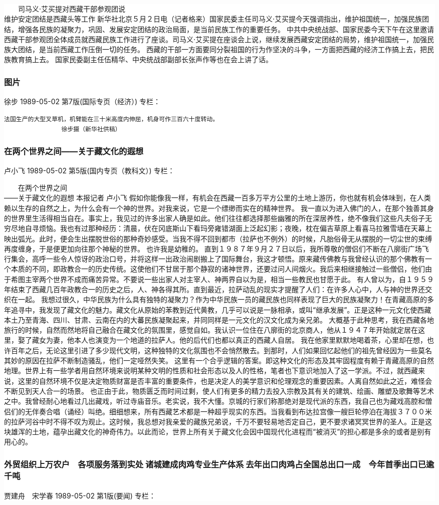　　司马义·艾买提对西藏干部参观团说    
    维护安定团结是西藏头等工作
    新华社北京５月２日电（记者格来）国家民委主任司马义·艾买提今天强调指出，维护祖国统一，加强民族团结，增强各民族的凝聚力，巩固、发展安定团结的政治局面，是当前民族工作的重要任务。
    中共中央统战部、国家民委今天下午在这里邀请西藏干部参观团全体成员就西藏民族工作进行了座谈。司马义·艾买提在座谈会上说，继续发展西藏安定团结的局势，维护祖国统一，加强民族大团结，是当前西藏工作压倒一切的任务。
    西藏的干部一方面要同分裂祖国的行为作坚决的斗争，一方面把西藏的经济工作搞上去，把民族教育搞上去。
    国家民委副主任伍精华、中央统战部副部长张声作等也在会上讲了话。　


### 图片
徐步
1989-05-02
第7版(国际专页（经济）)
专栏：

    法国生产的大型叉草机，机臂能在三十米高度内伸屈，机身可作三百六十度转动。
                    徐步摄（新华社供稿）


### 在两个世界之间——关于藏文化的遐想
卢小飞
1989-05-02
第5版(国内专页（教科文）)
专栏：

　　在两个世界之间   
    ——关于藏文化的遐想
    本报记者  卢小飞
    假如你能像我一样，有机会在西藏一百多万平方公里的土地上游历，你也就有机会体味到，在人类赖以生存的自然之上，为什么会有一个神的世界。对我来说，它是一个缥缈而实在的精神世界。
    我一直以为进入佛门的人，在那个独善其身的世界里生活得相当自在。事实上，我见过的许多出家人确是如此。他们往往都选择那些幽雅的所在深居养性，绝不像我们这些凡夫俗子无穷尽地自寻烦恼。我也有过那种经历：清晨，伏在冈底斯山下看玛旁雍错湖面上泛起幻影；夜晚，枕在偏吉草原上看喜马拉雅雪墙在天幕上映出弧光。此时，便会生出摆脱世俗的那种奇妙感受。当我不得不回到都市（拉萨也不例外）的时候，凡胎俗骨无从摆脱的一切尘世的束缚再度缠身，于是便更加向往那个神秘的世界。
    也许我是幼稚的。
    直到１９８７年９月２７日以后，我所尊敬的僧侣们不断在八廓街广场飞行集会，高呼一些令人惊讶的政治口号，并将这样一出政治闹剧搬上了国际舞台，我这才顿悟。原来藏传佛教与我曾经认识的那个佛教有一个本质的不同，即政教合一的历史传统。这使他们不甘居于那个静寂的诸神世界，还要过问人间烟火。我后来相继接触过一些僧侣，他们由于希图主宰两个世界不成而痛苦异常。不要说一些出家人对主宰人、神两界自以为是，相当一些教民也甘愿于此。
    有人曾以为，自１９５９年结束了西藏几百年政教合一的历史之后，人、神各得其所。直到最近，拉萨动乱的现实才提醒了人们：在许多人心中，人与神的世界还交织在一起。
    我想过很久，中华民族为什么具有独特的凝聚力？作为中华民族一员的藏民族也同样表现了巨大的民族凝聚力！在青藏高原的多年追寻中，我发现了藏文化的魅力。藏文化从原始的苯教到近代黄教，几乎可以说是一脉相承，或叫“继承发展”。正是这种一元文化使西藏本土乃至青海、四川、甘肃、云南在内的大蕃民族凝聚起来，并同同样是一元文化的汉文化成为亲兄弟。
    大概基于此种思考，我在西藏各地旅行的时候，自然而然地将自己融合在藏文化的氛围里，感觉自如。我认识一位住在八廓街的北京商人，他从１９４７年开始就定居在这里，娶了藏女为妻，他本人也演变为一个地道的拉萨人。他的后代们也都以真正的西藏人自居。
    我在他家里默默地喝着茶，心里却在想，也许百年之后，无论这里引进了多少现代文明，这种独特的文化氛围也不会悄然散去。到那时，人们如果回忆起他们的祖先曾经因为一些莫名其妙的原因在拉萨不断制造骚乱，他们一定哑然失笑。
    这里有一个合乎逻辑的答案。即这种文化的形态及其牢固程度有赖于青藏高原的自然地理。世界上有一些学者用自然环境来说明某种文明的性质和社会形态以及人的性格，笔者也下意识地加入了这一学派。不过，就西藏来说，这里的自然环境不仅是决定物质财富是否丰富的重要条件，也是决定人的美学意识和伦理观念的重要因素。人离自然如此之近，难怪会不断见到天人合一的场景。
    也正由于此，物质匮乏而时间过剩，使人们有更多的精力去投入宗教及其有关的建筑、绘画、雕塑及歌舞等艺术之中。我曾经耐心地看过几出藏戏，听过寺庙音乐。老实说，我不大懂。京城的行家们称那绝对是现代派的东西，我自己也为藏戏高腔和僧侣们的无伴奏合唱（诵经）叫绝。细细想来，所有西藏艺术都是一种超乎现实的东西。当我看到布达拉宫像一艘巨轮停泊在海拔３７００米的拉萨河谷中时不得不叹为观止。这时候，我总想对我亲爱的藏族兄弟说，千万不要轻易地否定自己，更不要求诸冥冥世界的圣人。正是这块雄浑的土地，蕴孕出藏文化的神奇伟力。以此而论，世界上所有关于藏文化会因中国现代化进程而“被消灭”的担心都是多余的或者是别有用心的。　


### 外贸组织上万农户　各项服务落到实处  诸城建成肉鸡专业生产体系  去年出口肉鸡占全国总出口一成　今年首季出口已逾千吨
贾建舟　宋学春
1989-05-02
第1版(要闻)
专栏：
